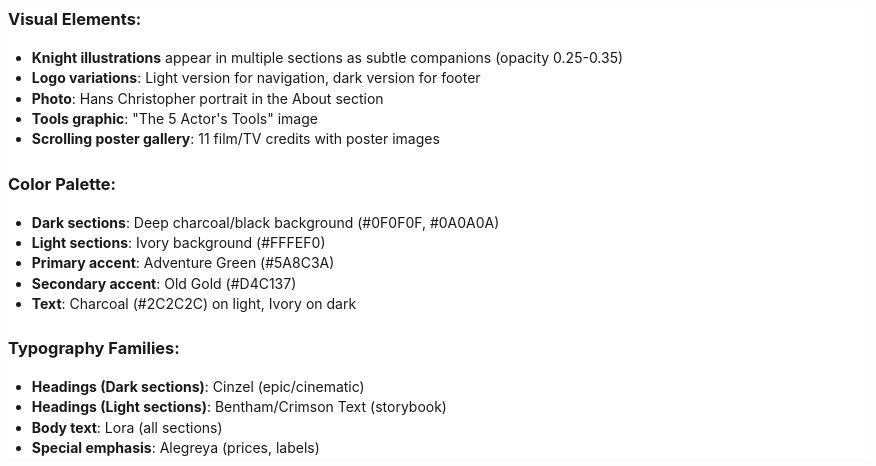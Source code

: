 ### Visual Elements:
- **Knight illustrations** appear in multiple sections as subtle companions (opacity 0.25-0.35)
- **Logo variations**: Light version for navigation, dark version for footer
- **Photo**: Hans Christopher portrait in the About section
- **Tools graphic**: "The 5 Actor's Tools" image
- **Scrolling poster gallery**: 11 film/TV credits with poster images

### Color Palette:
- **Dark sections**: Deep charcoal/black background (#0F0F0F, #0A0A0A)
- **Light sections**: Ivory background (#FFFEF0)
- **Primary accent**: Adventure Green (#5A8C3A)
- **Secondary accent**: Old Gold (#D4C137)
- **Text**: Charcoal (#2C2C2C) on light, Ivory on dark

### Typography Families:
- **Headings (Dark sections)**: Cinzel (epic/cinematic)
- **Headings (Light sections)**: Bentham/Crimson Text (storybook)
- **Body text**: Lora (all sections)
- **Special emphasis**: Alegreya (prices, labels)